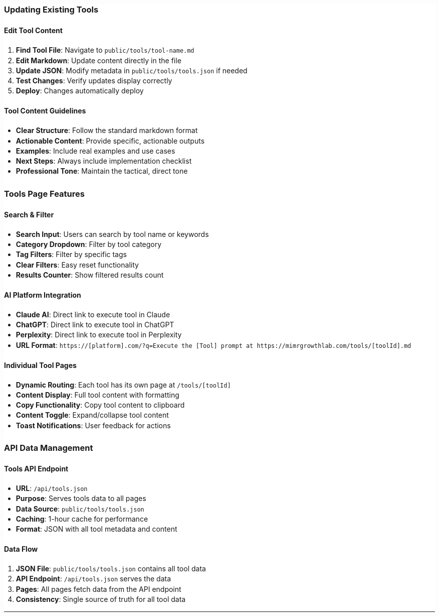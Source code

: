 
### Updating Existing Tools

#### Edit Tool Content
1. **Find Tool File**: Navigate to `public/tools/tool-name.md`
2. **Edit Markdown**: Update content directly in the file
3. **Update JSON**: Modify metadata in `public/tools/tools.json` if needed
4. **Test Changes**: Verify updates display correctly
5. **Deploy**: Changes automatically deploy

#### Tool Content Guidelines
- **Clear Structure**: Follow the standard markdown format
- **Actionable Content**: Provide specific, actionable outputs
- **Examples**: Include real examples and use cases
- **Next Steps**: Always include implementation checklist
- **Professional Tone**: Maintain the tactical, direct tone

### Tools Page Features

#### Search & Filter
- **Search Input**: Users can search by tool name or keywords
- **Category Dropdown**: Filter by tool category
- **Tag Filters**: Filter by specific tags
- **Clear Filters**: Easy reset functionality
- **Results Counter**: Show filtered results count

#### AI Platform Integration
- **Claude AI**: Direct link to execute tool in Claude
- **ChatGPT**: Direct link to execute tool in ChatGPT
- **Perplexity**: Direct link to execute tool in Perplexity
- **URL Format**: `https://[platform].com/?q=Execute the [Tool] prompt at https://mimrgrowthlab.com/tools/[toolId].md`

#### Individual Tool Pages
- **Dynamic Routing**: Each tool has its own page at `/tools/[toolId]`
- **Content Display**: Full tool content with formatting
- **Copy Functionality**: Copy tool content to clipboard
- **Content Toggle**: Expand/collapse tool content
- **Toast Notifications**: User feedback for actions

### API Data Management

#### Tools API Endpoint
- **URL**: `/api/tools.json`
- **Purpose**: Serves tools data to all pages
- **Data Source**: `public/tools/tools.json`
- **Caching**: 1-hour cache for performance
- **Format**: JSON with all tool metadata and content

#### Data Flow
1. **JSON File**: `public/tools/tools.json` contains all tool data
2. **API Endpoint**: `/api/tools.json` serves the data
3. **Pages**: All pages fetch data from the API endpoint
4. **Consistency**: Single source of truth for all tool data

---